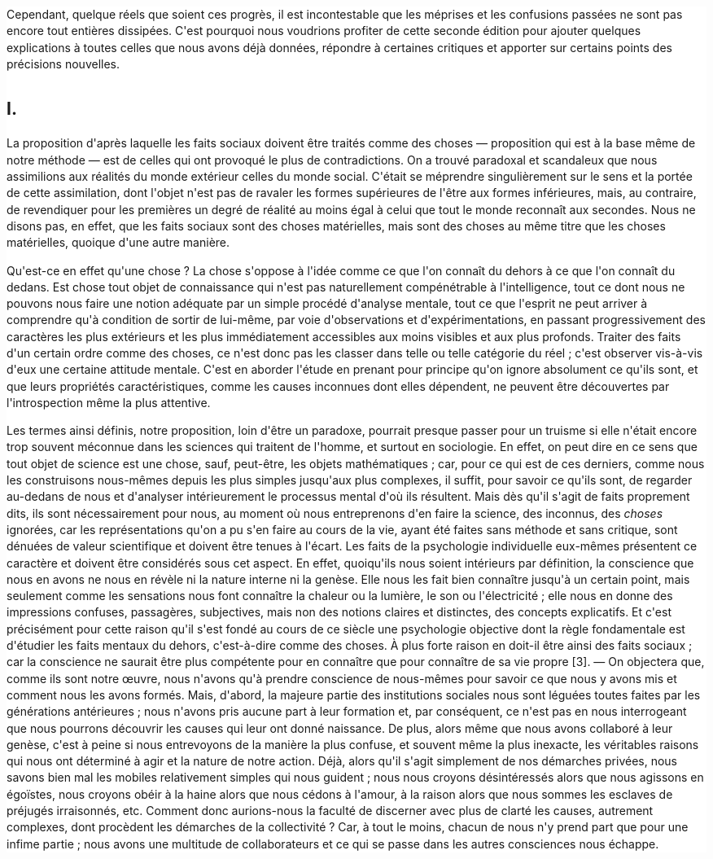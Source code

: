 Cependant, quelque réels que soient ces progrès, il est incontestable que les méprises et les confusions passées ne sont pas encore tout entières dissipées. C'est pourquoi nous voudrions profiter de cette seconde édition pour ajouter quelques explications à toutes celles que nous avons déjà données, répondre à certaines critiques et apporter sur certains points des précisions nouvelles.


## I.

La proposition d'après laquelle les faits sociaux doivent être traités comme des choses — proposition qui est à la base même de notre méthode — est de celles qui ont provoqué le plus de contradictions. On a trouvé paradoxal et scandaleux que nous assimilions aux réalités du monde extérieur celles du monde social. C'était se méprendre singulièrement sur le sens et la portée de cette assimilation, dont l'objet n'est pas de ravaler les formes supérieures de l'être aux formes inférieures, mais, au contraire, de revendiquer pour les premières un degré de réalité au moins égal à celui que tout le monde reconnaît aux secondes. Nous ne disons pas, en effet, que les faits sociaux sont des choses matérielles, mais sont des choses au même titre que les choses matérielles, quoique d'une autre manière.

Qu'est-ce en effet qu'une chose ? La chose s'oppose à l'idée comme ce que l'on connaît du dehors à ce que l'on connaît du dedans. Est chose tout objet de connaissance qui n'est pas naturellement compénétrable à l'intelligence, tout ce dont nous ne pouvons nous faire une notion adéquate par un simple procédé d'analyse mentale, tout ce que l'esprit ne peut arriver à comprendre qu'à condition de sortir de lui-même, par voie d'observations et d'expérimentations, en passant progressivement des caractères les plus extérieurs et les plus immédiatement accessibles aux moins visibles et aux plus profonds. Traiter des faits d'un certain ordre comme des choses, ce n'est donc pas les classer dans telle ou telle catégorie du réel ; c'est observer vis-à-vis d'eux une certaine attitude mentale. C'est en aborder l'étude en prenant pour principe qu'on ignore absolument ce qu'ils sont, et que leurs propriétés caractéristiques, comme les causes inconnues dont elles dépendent, ne peuvent être découvertes par l'introspection même la plus attentive.

Les termes ainsi définis, notre proposition, loin d'être un paradoxe, pourrait presque passer pour un truisme si elle n'était encore trop souvent méconnue dans les sciences qui traitent de l'homme, et surtout en sociologie. En effet, on peut dire en ce sens que tout objet de science est une chose, sauf, peut-être, les objets mathématiques ; car, pour ce qui est de ces derniers, comme nous les construisons nous-mêmes depuis les plus simples jusqu'aux plus complexes, il suffit, pour savoir ce qu'ils sont, de regarder au-dedans de nous et d'analyser intérieurement le processus mental d'où ils résultent. Mais dès qu'il s'agit de faits proprement dits, ils sont nécessairement pour nous, au moment où nous entreprenons d'en faire la science, des inconnus, des *choses* ignorées, car les représentations qu'on a pu s'en faire au cours de la vie, ayant été faites sans méthode et sans critique, sont dénuées de valeur scientifique et doivent être tenues à l'écart. Les faits de la psychologie individuelle eux-mêmes présentent ce caractère et doivent être considérés sous cet aspect. En effet, quoiqu'ils nous soient intérieurs par définition, la conscience que nous en avons ne nous en révèle ni la nature interne ni la genèse. Elle nous les fait bien connaître jusqu'à un certain point, mais seulement comme les sensations nous font connaître la chaleur ou la lumière, le son ou l'électricité ; elle nous en donne des impressions confuses, passagères, subjectives, mais non des notions claires et distinctes, des concepts explicatifs. Et c'est précisément pour cette raison qu'il s'est fondé au cours de ce siècle une psychologie objective dont la règle fondamentale est d'étudier les faits mentaux du dehors, c'est-à-dire comme des choses. À plus forte raison en doit-il être ainsi des faits sociaux ; car la conscience ne saurait être plus compétente pour en connaître que pour connaître de sa vie propre [3]. — On objectera que, comme ils sont notre œuvre, nous n'avons qu'à prendre conscience de nous-mêmes pour savoir ce que nous y avons mis et comment nous les avons formés. Mais, d'abord, la majeure partie des institutions sociales nous sont léguées toutes faites par les générations antérieures ; nous n'avons pris aucune part à leur formation et, par conséquent, ce n'est pas en nous interrogeant que nous pourrons découvrir les causes qui leur ont donné naissance. De plus, alors même que nous avons collaboré à leur genèse, c'est à peine si nous entrevoyons de la manière la plus confuse, et souvent même la plus inexacte, les véritables raisons qui nous ont déterminé à agir et la nature de notre action. Déjà, alors qu'il s'agit simplement de nos démarches privées, nous savons bien mal les mobiles relativement simples qui nous guident ; nous nous croyons désintéressés alors que nous agissons en égoïstes, nous croyons obéir à la haine alors que nous cédons à l'amour, à la raison alors que nous sommes les esclaves de préjugés irraisonnés, etc. Comment donc aurions-nous la faculté de discerner avec plus de clarté les causes, autrement complexes, dont procèdent les démarches de la collectivité ? Car, à tout le moins, chacun de nous n'y prend part que pour une infime partie ; nous avons une multitude de collaborateurs et ce qui se passe dans les autres consciences nous échappe.
